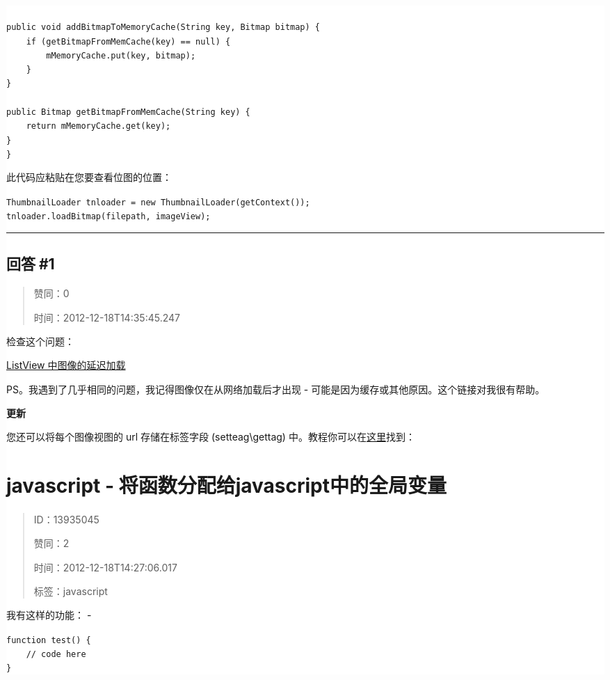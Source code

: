 ```

public void addBitmapToMemoryCache(String key, Bitmap bitmap) {
    if (getBitmapFromMemCache(key) == null) {
        mMemoryCache.put(key, bitmap);
    }
}

public Bitmap getBitmapFromMemCache(String key) {
    return mMemoryCache.get(key);
}
} 
```

此代码应粘贴在您要查看位图的位置：

```
ThumbnailLoader tnloader = new ThumbnailLoader(getContext());
tnloader.loadBitmap(filepath, imageView); 
```

* * *

## 回答 #1

> 赞同：0
> 
> 时间：2012-12-18T14:35:45.247

检查这个问题：

[ListView 中图像的延迟加载](https://stackoverflow.com/questions/541966/how-do-i-do-a-lazy-load-of-images-in-listview)

PS。我遇到了几乎相同的问题，我记得图像仅在从网络加载后才出现 - 可能是因为缓存或其他原因。这个链接对我很有帮助。

**更新**

您还可以将每个图像视图的 url 存储在标签字段 (setteag\gettag) 中。教程你可以在[这里](http://codehenge.net/blog/2011/06/android-development-tutorial-asynchronous-lazy-loading-and-caching-of-listview-images/)找到：

# javascript - 将函数分配给javascript中的全局变量

> ID：13935045
> 
> 赞同：2
> 
> 时间：2012-12-18T14:27:06.017
> 
> 标签：javascript

我有这样的功能： -

```
function test() {
    // code here
} 
```
